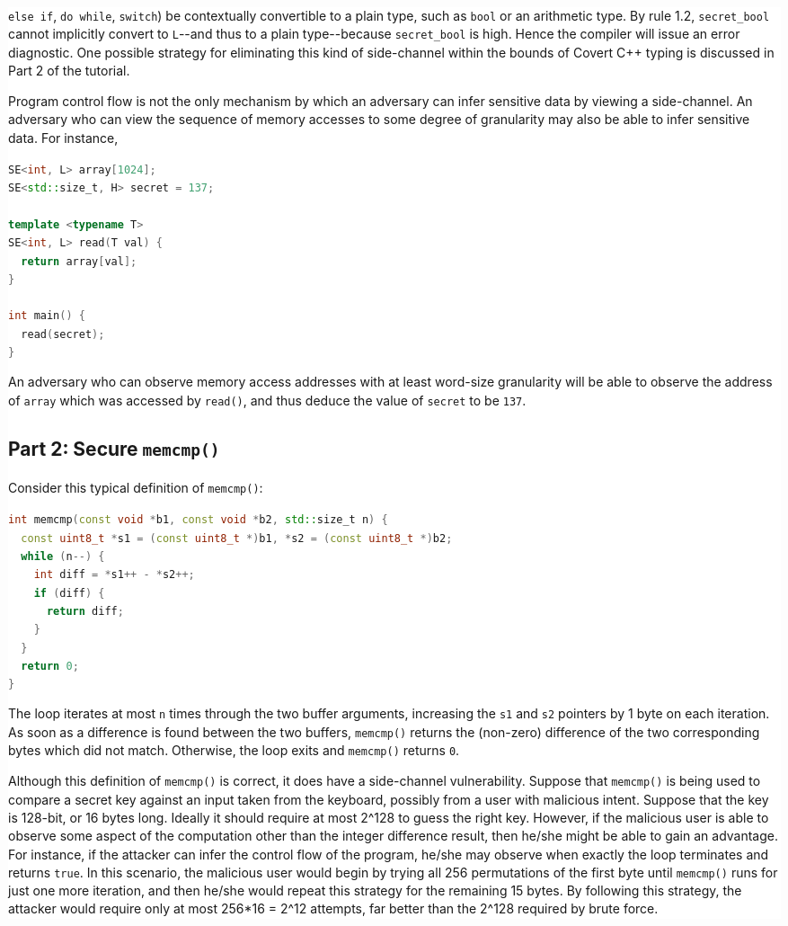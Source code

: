 `else if`, `do while`, `switch`) be contextually convertible to a plain type,
such as `bool` or an arithmetic type. By rule 1.2, `secret_bool` cannot
implicitly convert to `L`--and thus to a plain type--because `secret_bool`
is high. Hence the compiler will issue an error diagnostic. One possible
strategy for eliminating this kind of side-channel within the bounds of
Covert C++ typing is discussed in Part 2 of the tutorial.

Program control flow is not the only mechanism by which an adversary can infer
sensitive data by viewing a side-channel. An adversary who can view the
sequence of memory accesses to some degree of granularity may also be able to
infer sensitive data. For instance,
```C++
SE<int, L> array[1024];
SE<std::size_t, H> secret = 137;

template <typename T>
SE<int, L> read(T val) {
  return array[val];
}

int main() {
  read(secret);
}
```
An adversary who can observe memory access addresses with at least word-size
granularity will be able to observe the address of `array` which was accessed
by `read()`, and thus deduce the value of `secret` to be `137`.

Part 2: Secure `memcmp()`
-------------------------

Consider this typical definition of `memcmp()`:
```C++
int memcmp(const void *b1, const void *b2, std::size_t n) {
  const uint8_t *s1 = (const uint8_t *)b1, *s2 = (const uint8_t *)b2;
  while (n--) {
    int diff = *s1++ - *s2++;
    if (diff) {
      return diff;
    }
  }
  return 0;
}
```
The loop iterates at most `n` times through the two buffer arguments, increasing
the `s1` and `s2` pointers by 1 byte on each iteration. As soon as a difference
is found between the two buffers, `memcmp()` returns the (non-zero) difference
of the two corresponding bytes which did not match. Otherwise, the loop
exits and `memcmp()` returns `0`.

Although this definition of `memcmp()` is correct, it does have a side-channel
vulnerability. Suppose that `memcmp()` is being used to compare a secret key
against an input taken from the keyboard, possibly from a user with malicious
intent. Suppose that the key is 128-bit, or 16 bytes long. Ideally it should
require at most 2^128 to guess the right key. However, if the malicious user is
able to observe some aspect of the computation other than the integer
difference result, then he/she might be able to gain an advantage. For
instance, if the attacker can infer the control flow of the program, he/she may
observe when exactly the loop terminates and returns `true`. In this scenario,
the malicious user would begin by trying all 256 permutations of the first byte
until `memcmp()` runs for just one more iteration, and then he/she would repeat
this strategy for the remaining 15 bytes. By following this strategy, the
attacker would require only at most 256*16 = 2^12 attempts, far better than the
2^128 required by brute force.
